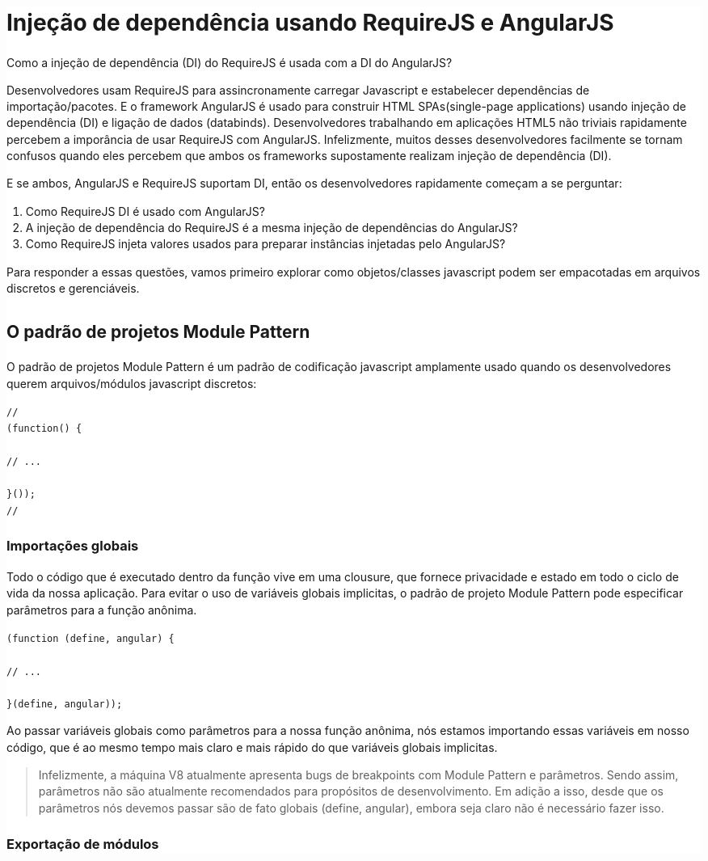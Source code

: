 Injeção de dependência usando RequireJS e AngularJS
===================================================

Como a injeção de dependência (DI) do RequireJS é usada com a DI do AngularJS?

Desenvolvedores usam RequireJS para assincronamente carregar Javascript e estabelecer dependências de importação/pacotes. E o framework AngularJS é usado para construir HTML SPAs(single-page applications) usando injeção de dependência (DI) e ligação de dados (databinds). Desenvolvedores trabalhando em aplicações HTML5 não triviais rapidamente percebem a imporância de usar RequireJS com AngularJS. Infelizmente, muitos desses desenvolvedores facilmente se tornam confusos quando eles percebem que ambos os frameworks supostamente realizam injeção de dependência (DI).

E se ambos, AngularJS e RequireJS suportam DI, então os desenvolvedores rapidamente começam a se perguntar:

1. Como RequireJS DI é usado com AngularJS?
2. A injeção de dependência do RequireJS é a mesma injeção de dependências do AngularJS?
3. Como RequireJS injeta valores usados para preparar instâncias injetadas pelo AngularJS?

Para responder a essas questões, vamos primeiro explorar como objetos/classes javascript podem ser empacotadas em arquivos discretos e gerenciáveis.

O padrão de projetos Module Pattern
-----------------------------------

O padrão de projetos Module Pattern é um padrão de codificação javascript amplamente usado quando os desenvolvedores querem arquivos/módulos javascript discretos:

    //
    (function() {
    
    // ...
    
    }());
    //

### Importações globais

Todo o código que é executado dentro da função  vive em uma clousure, que fornece privacidade e estado em todo o ciclo de vida da nossa aplicação. Para evitar o uso de variáveis globais implicitas, o padrão de projeto Module Pattern pode especificar parâmetros para a função anônima.

    (function (define, angular) {
    
    // ...
    
    }(define, angular));

Ao passar variáveis globais como parâmetros para a nossa função anônima, nós estamos importando essas variáveis em nosso código, que é ao mesmo tempo mais claro e mais rápido do que variáveis globais implicitas.

> Infelizmente, a máquina V8 atualmente apresenta bugs de breakpoints com Module Pattern e parâmetros. Sendo assim, parâmetros não são atualmente recomendados para propósitos de desenvolvimento. Em adição a isso, desde que os parâmetros nós devemos passar são de fato globais (define, angular), embora seja claro não é necessário fazer isso.

### Exportação de módulos
